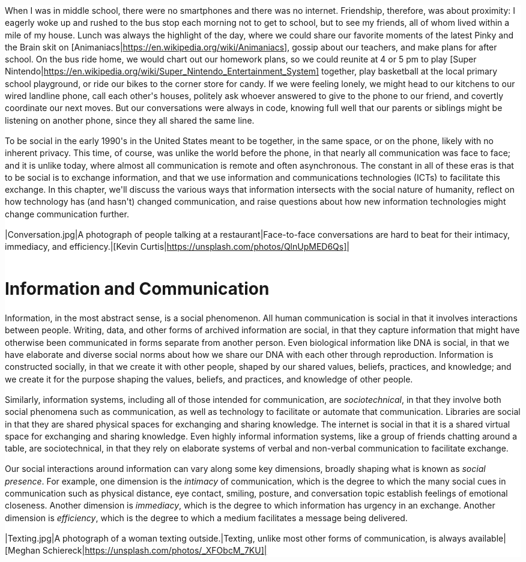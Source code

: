 When I was in middle school, there were no smartphones and there was no internet. Friendship, therefore, was about proximity: I eagerly woke up and rushed to the bus stop each morning not to get to school, but to see my friends, all of whom lived within a mile of my house. Lunch was always the highlight of the day, where we could share our favorite moments of the latest Pinky and the Brain skit on [Animaniacs|https://en.wikipedia.org/wiki/Animaniacs], gossip about our teachers, and make plans for after school. On the bus ride home, we would chart out our homework plans, so we could reunite at 4 or 5 pm to play [Super Nintendo|https://en.wikipedia.org/wiki/Super_Nintendo_Entertainment_System] together, play basketball at the local primary school playground, or ride our bikes to the corner store for candy. If we were feeling lonely, we might head to our kitchens to our wired landline phone, call each other's houses, politely ask whoever answered to give to the phone to our friend, and covertly coordinate our next moves. But our conversations were always in code, knowing full well that our parents or siblings might be listening on another phone, since they all shared the same line.

To be social in the early 1990's in the United States meant to be together, in the same space, or on the phone, likely with no inherent privacy. This time, of course, was unlike the world before the phone, in that nearly all communication was face to face; and it is unlike today, where almost all communication is remote and often asynchronous. The constant in all of these eras is that to be social is to exchange information, and that we use information and communications technologies (ICTs) to facilitate this exchange. In this chapter, we'll discuss the various ways that information intersects with the social nature of humanity, reflect on how technology has (and hasn't) changed communication, and raise questions about how new information technologies might change communication further.

|Conversation.jpg|A photograph of people talking at a restaurant|Face-to-face conversations are hard to beat for their intimacy, immediacy, and efficiency.|[Kevin Curtis|https://unsplash.com/photos/QlnUpMED6Qs]|

# Information and Communication

Information, in the most abstract sense, is a social phenomenon. All human communication is social in that it involves interactions between people. Writing, data, and other forms of archived information are social, in that they capture information that might have otherwise been communicated in forms separate from another person. Even biological information like DNA is social, in that we have elaborate and diverse social norms about how we share our DNA with each other through reproduction. Information is constructed socially, in that we create it with other people, shaped by our shared values, beliefs, practices, and knowledge; and we create it for the purpose shaping the values, beliefs, and practices, and knowledge of other people.

Similarly, information systems, including all of those intended for communication, are _sociotechnical_, in that they involve both social phenomena such as communication, as well as technology to facilitate or automate that communication. Libraries are social in that they are shared physical spaces for exchanging and sharing knowledge. The internet is social in that it is a shared virtual space for exchanging and sharing knowledge. Even highly informal information systems, like a group of friends chatting around a table, are sociotechnical, in that they rely on elaborate systems of verbal and non-verbal communication to facilitate exchange<argyle72>.

Our social interactions around information can vary along some key dimensions, broadly shaping what is known as *social presence*<short76>. For example, one dimension is the _intimacy_ of communication, which is the degree to which the many social cues in communication such as physical distance, eye contact, smiling, posture, and conversation topic establish feelings of emotional closeness. Another dimension is _immediacy_, which is the degree to which information has urgency in an exchange. Another dimension is _efficiency_, which is the degree to which a medium facilitates a message being delivered.

|Texting.jpg|A photograph of a woman texting outside.|Texting, unlike most other forms of communication, is always available|[Meghan Schiereck|https://unsplash.com/photos/_XFObcM_7KU]|
